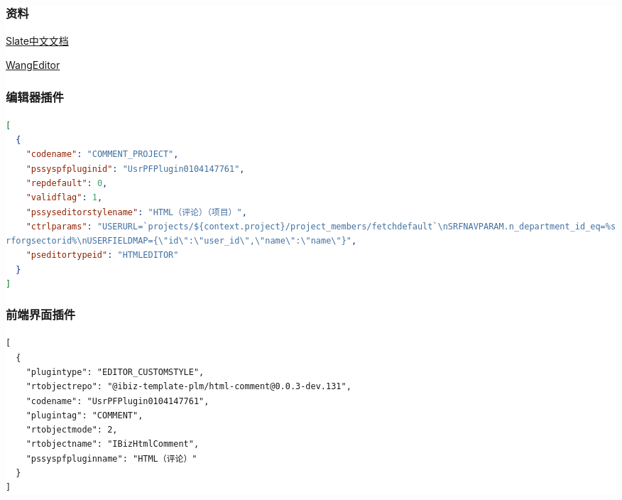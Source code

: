 ### 资料

[Slate中文文档](https://rain120.github.io/athena/zh/slate/Summary.html#%E5%AE%9E%E6%88%98%E6%BC%94%E7%BB%83)

[WangEditor](https://www.wangeditor.com/)

### 编辑器插件

```json
[
  {
    "codename": "COMMENT_PROJECT",
    "pssyspfpluginid": "UsrPFPlugin0104147761",
    "repdefault": 0,
    "validflag": 1,
    "pssyseditorstylename": "HTML（评论）（项目）",
    "ctrlparams": "USERURL=`projects/${context.project}/project_members/fetchdefault`\nSRFNAVPARAM.n_department_id_eq=%srforgsectorid%\nUSERFIELDMAP={\"id\":\"user_id\",\"name\":\"name\"}",
    "pseditortypeid": "HTMLEDITOR"
  }
]
```

### 前端界面插件

```
[
  {
    "plugintype": "EDITOR_CUSTOMSTYLE",
    "rtobjectrepo": "@ibiz-template-plm/html-comment@0.0.3-dev.131",
    "codename": "UsrPFPlugin0104147761",
    "plugintag": "COMMENT",
    "rtobjectmode": 2,
    "rtobjectname": "IBizHtmlComment",
    "pssyspfpluginname": "HTML（评论）"
  }
]
```